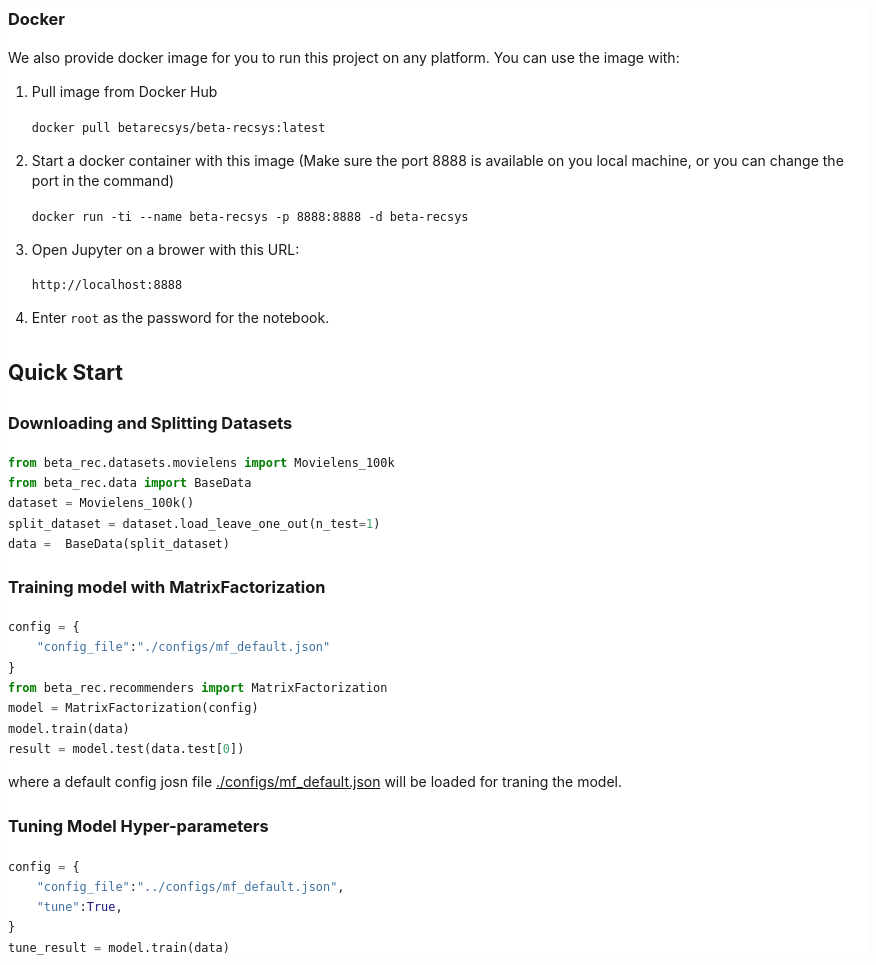 ### Docker

We also provide docker image for you to run this project on any platform. You can use the image with:

1. Pull image from Docker Hub

   ```
   docker pull betarecsys/beta-recsys:latest
   ```

2. Start a docker container with this image (Make sure the port 8888 is available on you local machine, or you can change the port in the command)

   ```
   docker run -ti --name beta-recsys -p 8888:8888 -d beta-recsys
   ```

3. Open Jupyter on a brower with this URL:

   ```
   http://localhost:8888
   ```
   
4. Enter `root` as the password for the notebook.

## Quick Start

### Downloading and Splitting Datasets

```python
from beta_rec.datasets.movielens import Movielens_100k
from beta_rec.data import BaseData
dataset = Movielens_100k()
split_dataset = dataset.load_leave_one_out(n_test=1)
data =  BaseData(split_dataset)
```

### Training model with MatrixFactorization

```python
config = {
    "config_file":"./configs/mf_default.json"
}
from beta_rec.recommenders import MatrixFactorization
model = MatrixFactorization(config)
model.train(data)
result = model.test(data.test[0])
```
where a default config josn file [./configs/mf_default.json](./configs/mf_default.json) will be loaded for traning the model.

### Tuning Model Hyper-parameters 

```python
config = {
    "config_file":"../configs/mf_default.json",
    "tune":True,
}
tune_result = model.train(data)
```
